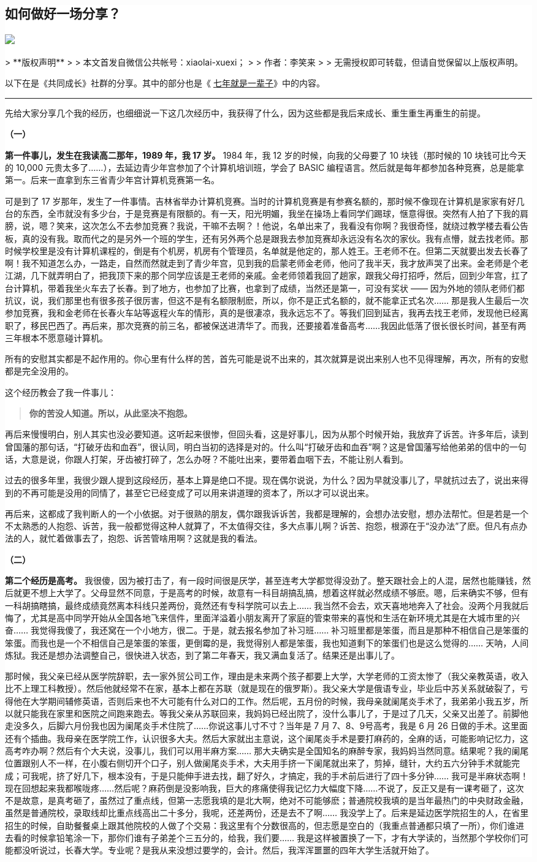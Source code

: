 ## 如何做好一场分享？
 ![](http://mmbiz.qpic.cn/mmbiz/BDcu2rMySicpr2mUKyNVrHUft9ibpx2YnfH7EUTsrOgx6Ykddj6RtKKUgaWHlB7icyXP3qFLWvdYP9yPvcJjP505A/640?wx_fmt=jpeg&wxfrom=5)
<head><meta http-equiv="Content-Type" content="text/html; charset=utf-8"></head>
> **版权声明**
> 
> 本文首发自微信公共帐号：xiaolai-xuexi；
> 
> 作者：李笑来
> 
> 无需授权即可转载，但请自觉保留以上版权声明。

以下在是《共同成长》社群的分享。其中的部分也是《 [七年就是一辈子](http://mp.weixin.qq.com/s?__biz=MzAxNzI4MTMwMw==&mid=400760249&idx=1&sn=41b3618ad63f7f55c27aa1c961c1599d&scene=21#wechat_redirect)》中的内容。

* * *

先给大家分享几个我的经历，也细细说一下这几次经历中，我获得了什么，因为这些都是我后来成长、重生重生再重生的前提。

**（一）**

**第一件事儿，发生在我读高二那年，1989 年，我 17 岁。** 1984 年，我 12 岁的时候，向我的父母要了 10 块钱（那时候的 10 块钱可比今天的 10,000 元贵太多了……），去延边青少年宫参加了个计算机培训班，学会了 BASIC 编程语言。然后就是每年都参加各种竞赛，总是能拿第一。后来一直拿到东三省青少年宫计算机竞赛第一名。

可是到了 17 岁那年，发生了一件事情。吉林省举办计算机竞赛。当时的计算机竞赛是有参赛名额的，那时候不像现在计算机是家家有好几台的东西，全市就没有多少台，于是竞赛是有限额的。有一天，阳光明媚，我坐在操场上看同学们踢球，惬意得很。突然有人拍了下我的肩膀，说，嗯？笑来，这次怎么不去参加竞赛？我说，干嘛不去啊？！他说，名单出来了，我看没有你啊？我很奇怪，就绕过教学楼去看公告板，真的没有我。取而代之的是另外一个班的学生，还有另外两个总是跟我去参加竞赛却永远没有名次的家伙。我有点懵，就去找老师。那时候学校里是没有计算机课程的，倒是有个机房，机房有个管理员，名单就是他定的，那人姓王。王老师不在。但第二天就要出发去长春了啊！我不知道怎么办，一路走，自然而然就走到了青少年宫，见到我的启蒙老师金老师，他问了我半天，我才放声哭了出来。金老师是个老江湖，几下就弄明白了，把我顶下来的那个同学应该是王老师的亲戚。金老师领着我回了趟家，跟我父母打招呼，然后，回到少年宫，扛了台计算机，带着我坐火车去了长春。到了地方，也参加了比赛，也拿到了成绩，当然还是第一，可没有奖状 —— 因为外地的领队老师们都抗议，说，我们那里也有很多孩子很厉害，但这不是有名额限制麽，所以，你不是正式名额的，就不能拿正式名次…… 那是我人生最后一次参加竞赛，我和金老师在长春火车站等返程火车的情形，真的是很凄凉，我永远忘不了。等我们回到延吉，我再去找王老师，发现他已经离职了，移民巴西了。再后来，那次竞赛的前三名，都被保送进清华了。而我，还要接着准备高考……我因此低落了很长很长时间，甚至有两三年根本不愿意碰计算机。

所有的安慰其实都是不起作用的。你心里有什么样的苦，首先可能是说不出来的，其次就算是说出来别人也不见得理解，再次，所有的安慰都是完全没用的。

这个经历教会了我一件事儿：

> **你的苦没人知道。所以，从此坚决不抱怨。**

再后来慢慢明白，别人其实也没必要知道。这听起来很惨，但回头看，这是好事儿，因为从那个时候开始，我放弃了诉苦。许多年后，读到曾国藩的那句话，“打破牙齿和血吞”，很认同，明白当初的选择是对的。什么叫“打破牙齿和血吞”啊？这是曾国藩写给他弟弟的信中的一句话，大意是说，你跟人打架，牙齿被打碎了，怎么办呀？不能吐出来，要带着血咽下去，不能让别人看到。

过去的很多年里，我很少跟人提到这段经历，基本上算是绝口不提。现在偶尔说说，为什么？因为早就没事儿了，早就抗过去了，说出来得到的不再可能是没用的同情了，甚至它已经变成了可以用来讲道理的资本了，所以才可以说出来。

再后来，这都成了我判断人的一个小依据。对于很熟的朋友，偶尔跟我诉诉苦，我都是理解的，会想办法安慰，想办法帮忙。但是若是一个不太熟悉的人抱怨、诉苦，我一般都觉得这种人就算了，不太值得交往，多大点事儿啊？诉苦、抱怨，根源在于“没办法”了麽。但凡有点办法的人，就忙着做事去了，抱怨、诉苦管啥用啊？这就是我的看法。

**（二）**

**第二个经历是高考。** 我很傻，因为被打击了，有一段时间很是厌学，甚至连考大学都觉得没劲了。整天跟社会上的人混，居然也能赚钱，然后就更不想上大学了。父母显然不同意，于是高考的时候，故意有一科目胡搞乱搞，想着这样就必然成绩不够麽。嗯，后来确实不够，但有一科胡搞瞎搞，最终成绩竟然离本科线只差两份，竟然还有专科学院可以去上…… 我当然不会去，欢天喜地地奔入了社会。没两个月我就后悔了，尤其是高中同学开始从全国各地飞来信件，里面洋溢着小朋友离开了家庭的管束带来的喜悦和生活在新环境尤其是在大城市里的兴奋…… 我觉得我傻了，我还窝在一个小地方，很二。于是，就去报名参加了补习班…… 补习班里都是笨蛋，而且是那种不相信自己是笨蛋的笨蛋。而我也是一个不相信自己是笨蛋的笨蛋，更倒霉的是，我觉得别人都是笨蛋，我也知道剩下的笨蛋们也是这么觉得的…… 天呐，人间炼狱。我还是想办法调整自己，很快进入状态，到了第二年春天，我又满血复活了。结果还是出事儿了。

那时候，我父亲已经从医学院辞职，去一家外贸公司工作，理由是未来两个孩子都要上大学，大学老师的工资太惨了（我父亲教英语，收入比不上理工科教授）。然后他就经常不在家，基本上都在苏联（就是现在的俄罗斯）。我父亲大学是俄语专业，毕业后中苏关系就破裂了，亏得他在大学期间辅修英语，否则后来也不大可能有什么对口的工作。然后呢，五月份的时候，我母亲就阑尾炎手术了，我弟弟小我五岁，所以就只能我在家里和医院之间跑来跑去。等我父亲从苏联回来，我妈妈已经出院了，没什么事儿了，于是过了几天，父亲又出差了。前脚他走没多久，后脚六月份我也因为阑尾炎手术住院了……你说这事儿寸不寸？当年是 7 月 7、8、9号高考，我是 6 月 26 日做的手术。这里面还有个插曲。我母亲在医学院工作，认识很多大夫。然后大家就出主意说，这个阑尾炎手术是要打麻药的，全麻的话，可能影响记忆力，这高考咋办啊？然后有个大夫说，没事儿，我们可以用半麻方案…… 那大夫确实是全国知名的麻醉专家，我妈妈当然同意。结果呢？我的阑尾位置跟别人不一样，在小腹右侧切开个口子，别人做阑尾炎手术，大夫用手挤一下阑尾就出来了，剪掉，缝针，大约五六分钟手术就能完成；可我呢，挤了好几下，根本没有，于是只能伸手进去找，翻了好久，才搞定，我的手术前后进行了四十多分钟…… 我可是半麻状态啊！现在回想起来我都喉咙疼……然后呢？麻药倒是没影响我，巨大的疼痛使得我记忆力大幅度下降……不说了，反正又是有一课考砸了，这次不是故意，是真考砸了，虽然过了重点线，但第一志愿我填的是北大啊，绝对不可能够麽；普通院校我填的是当年最热门的中央财政金融，虽然是普通院校，录取线却比重点线高出二十多分，我呢，还差两份，还是去不了啊…… 我没学上了。后来是延边医学院招生的人，在省里招生的时候，自助餐餐桌上跟其他院校的人做了个交易：我这里有个分数很高的，但志愿是空白的（我重点普通都只填了一所），你们谁进去看的时候拿铅笔涂一下，那你们谁有子弟差个三五分的，给我，我们要…… 我是这样被置换了一下，才有大学读的，当然那个学校你们可能都没听说过，长春大学。专业呢？是我从来没想过要学的，会计。然后，我浑浑噩噩的四年大学生活就开始了。
